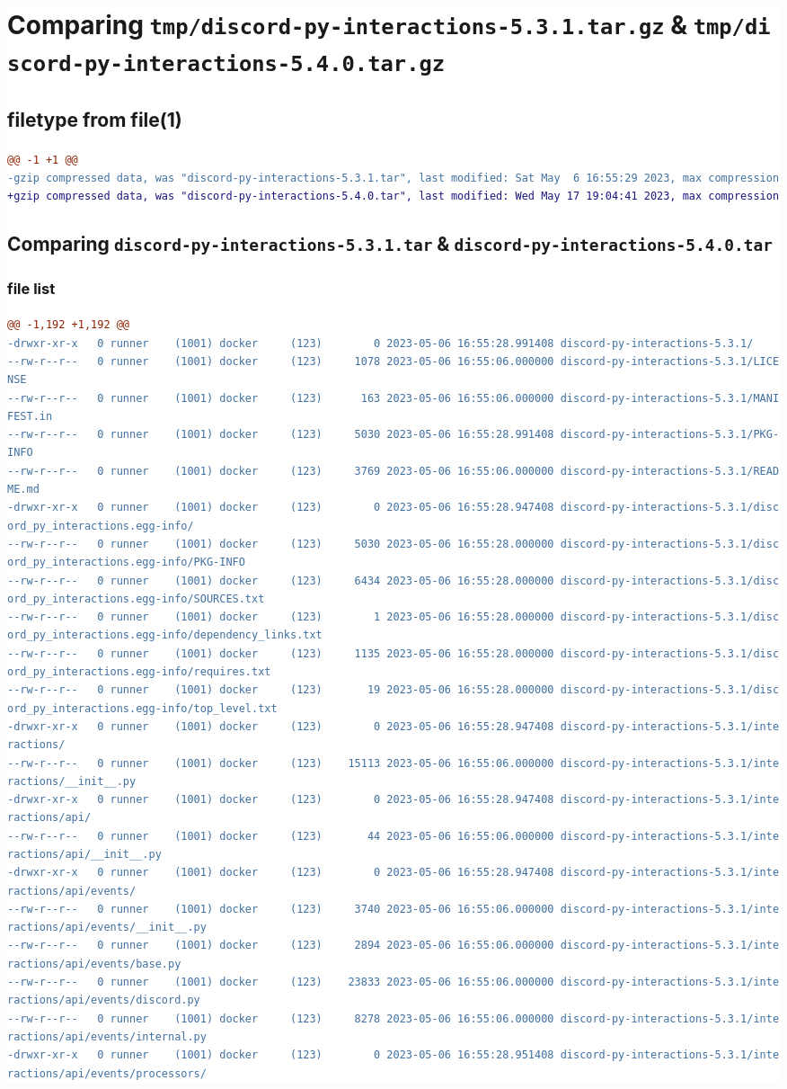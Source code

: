 # Comparing `tmp/discord-py-interactions-5.3.1.tar.gz` & `tmp/discord-py-interactions-5.4.0.tar.gz`

## filetype from file(1)

```diff
@@ -1 +1 @@
-gzip compressed data, was "discord-py-interactions-5.3.1.tar", last modified: Sat May  6 16:55:29 2023, max compression
+gzip compressed data, was "discord-py-interactions-5.4.0.tar", last modified: Wed May 17 19:04:41 2023, max compression
```

## Comparing `discord-py-interactions-5.3.1.tar` & `discord-py-interactions-5.4.0.tar`

### file list

```diff
@@ -1,192 +1,192 @@
-drwxr-xr-x   0 runner    (1001) docker     (123)        0 2023-05-06 16:55:28.991408 discord-py-interactions-5.3.1/
--rw-r--r--   0 runner    (1001) docker     (123)     1078 2023-05-06 16:55:06.000000 discord-py-interactions-5.3.1/LICENSE
--rw-r--r--   0 runner    (1001) docker     (123)      163 2023-05-06 16:55:06.000000 discord-py-interactions-5.3.1/MANIFEST.in
--rw-r--r--   0 runner    (1001) docker     (123)     5030 2023-05-06 16:55:28.991408 discord-py-interactions-5.3.1/PKG-INFO
--rw-r--r--   0 runner    (1001) docker     (123)     3769 2023-05-06 16:55:06.000000 discord-py-interactions-5.3.1/README.md
-drwxr-xr-x   0 runner    (1001) docker     (123)        0 2023-05-06 16:55:28.947408 discord-py-interactions-5.3.1/discord_py_interactions.egg-info/
--rw-r--r--   0 runner    (1001) docker     (123)     5030 2023-05-06 16:55:28.000000 discord-py-interactions-5.3.1/discord_py_interactions.egg-info/PKG-INFO
--rw-r--r--   0 runner    (1001) docker     (123)     6434 2023-05-06 16:55:28.000000 discord-py-interactions-5.3.1/discord_py_interactions.egg-info/SOURCES.txt
--rw-r--r--   0 runner    (1001) docker     (123)        1 2023-05-06 16:55:28.000000 discord-py-interactions-5.3.1/discord_py_interactions.egg-info/dependency_links.txt
--rw-r--r--   0 runner    (1001) docker     (123)     1135 2023-05-06 16:55:28.000000 discord-py-interactions-5.3.1/discord_py_interactions.egg-info/requires.txt
--rw-r--r--   0 runner    (1001) docker     (123)       19 2023-05-06 16:55:28.000000 discord-py-interactions-5.3.1/discord_py_interactions.egg-info/top_level.txt
-drwxr-xr-x   0 runner    (1001) docker     (123)        0 2023-05-06 16:55:28.947408 discord-py-interactions-5.3.1/interactions/
--rw-r--r--   0 runner    (1001) docker     (123)    15113 2023-05-06 16:55:06.000000 discord-py-interactions-5.3.1/interactions/__init__.py
-drwxr-xr-x   0 runner    (1001) docker     (123)        0 2023-05-06 16:55:28.947408 discord-py-interactions-5.3.1/interactions/api/
--rw-r--r--   0 runner    (1001) docker     (123)       44 2023-05-06 16:55:06.000000 discord-py-interactions-5.3.1/interactions/api/__init__.py
-drwxr-xr-x   0 runner    (1001) docker     (123)        0 2023-05-06 16:55:28.947408 discord-py-interactions-5.3.1/interactions/api/events/
--rw-r--r--   0 runner    (1001) docker     (123)     3740 2023-05-06 16:55:06.000000 discord-py-interactions-5.3.1/interactions/api/events/__init__.py
--rw-r--r--   0 runner    (1001) docker     (123)     2894 2023-05-06 16:55:06.000000 discord-py-interactions-5.3.1/interactions/api/events/base.py
--rw-r--r--   0 runner    (1001) docker     (123)    23833 2023-05-06 16:55:06.000000 discord-py-interactions-5.3.1/interactions/api/events/discord.py
--rw-r--r--   0 runner    (1001) docker     (123)     8278 2023-05-06 16:55:06.000000 discord-py-interactions-5.3.1/interactions/api/events/internal.py
-drwxr-xr-x   0 runner    (1001) docker     (123)        0 2023-05-06 16:55:28.951408 discord-py-interactions-5.3.1/interactions/api/events/processors/
```